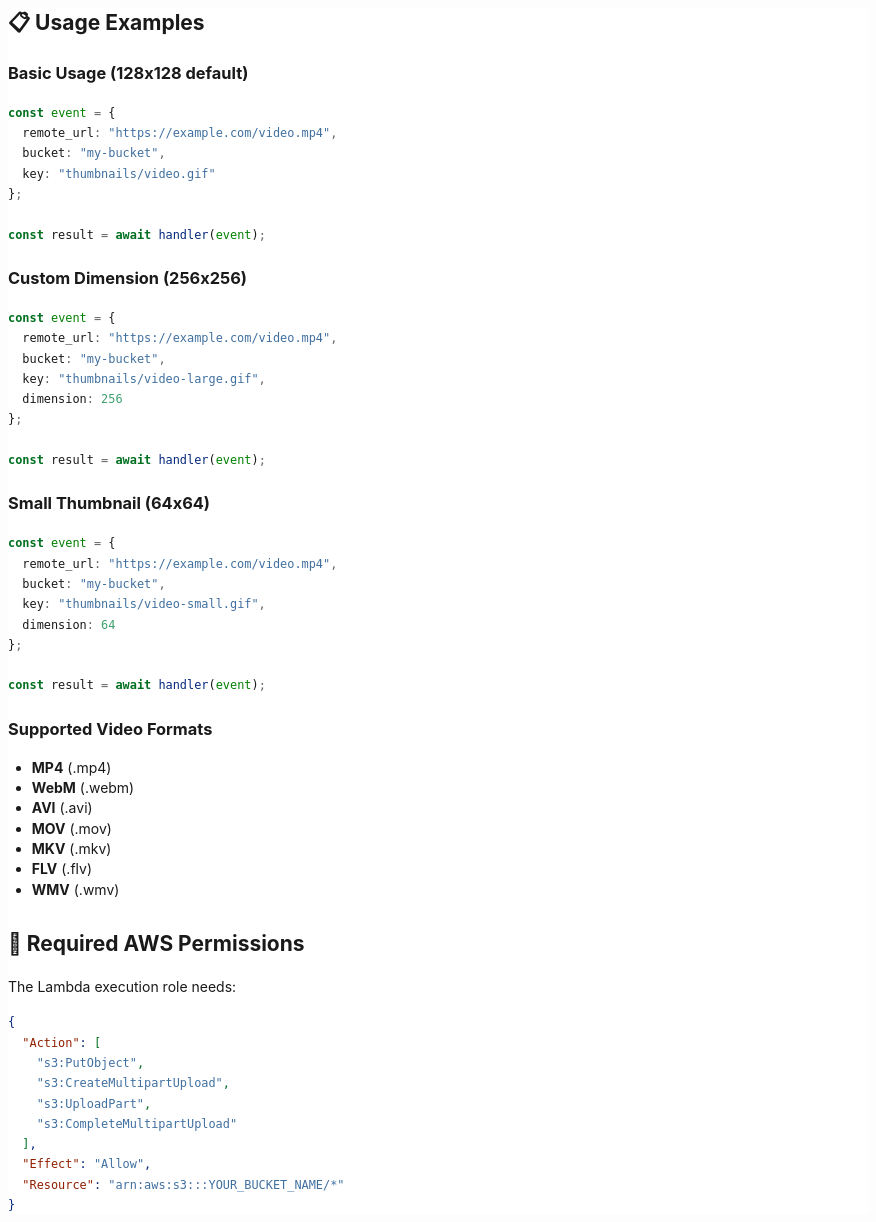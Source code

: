 ## 📋 Usage Examples

### Basic Usage (128x128 default)
```typescript
const event = {
  remote_url: "https://example.com/video.mp4",
  bucket: "my-bucket",
  key: "thumbnails/video.gif"
};

const result = await handler(event);
```

### Custom Dimension (256x256)
```typescript
const event = {
  remote_url: "https://example.com/video.mp4",
  bucket: "my-bucket",
  key: "thumbnails/video-large.gif",
  dimension: 256
};

const result = await handler(event);
```

### Small Thumbnail (64x64)
```typescript
const event = {
  remote_url: "https://example.com/video.mp4",
  bucket: "my-bucket",
  key: "thumbnails/video-small.gif",
  dimension: 64
};

const result = await handler(event);
```

### Supported Video Formats
- **MP4** (.mp4)
- **WebM** (.webm)
- **AVI** (.avi)
- **MOV** (.mov)
- **MKV** (.mkv)
- **FLV** (.flv)
- **WMV** (.wmv)

## 🔐 Required AWS Permissions

The Lambda execution role needs:
```json
{
  "Action": [
    "s3:PutObject",
    "s3:CreateMultipartUpload",
    "s3:UploadPart",
    "s3:CompleteMultipartUpload"
  ],
  "Effect": "Allow",
  "Resource": "arn:aws:s3:::YOUR_BUCKET_NAME/*"
}
```
